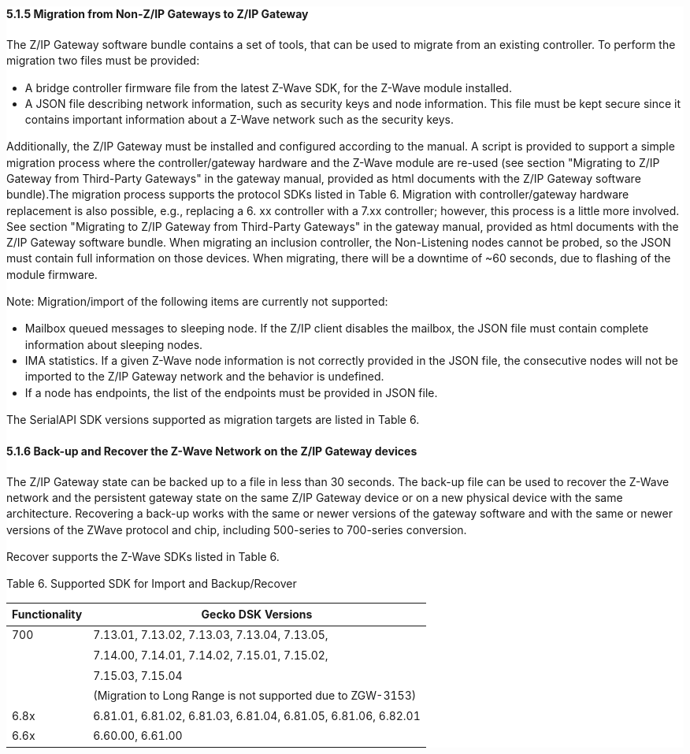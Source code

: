 #### 5.1.5 Migration from Non-Z/IP Gateways to Z/IP Gateway

The Z/IP Gateway software bundle contains a set of tools, that can be used to migrate from an existing controller.
To perform the migration two files must be provided:

- A bridge controller firmware file from the latest Z-Wave SDK, for the Z-Wave module installed.
- A JSON file describing network information, such as security keys and node information.
  This file must be kept secure since it contains important information about a Z-Wave network such as the security keys.

Additionally, the Z/IP Gateway must be installed and configured according to the manual.
A script is provided to support a simple migration process where the controller/gateway hardware and the Z-Wave module are re-used
(see section "Migrating to Z/IP Gateway from Third-Party Gateways" in the gateway manual, provided as html documents with the Z/IP
Gateway software bundle).The migration process supports the protocol SDKs listed in Table 6.
Migration with controller/gateway hardware replacement is also possible, e.g., replacing a 6. xx controller with a 7.xx controller;
however, this process is a little more involved. See section "Migrating to Z/IP Gateway from Third-Party Gateways" in the gateway
manual, provided as html documents with the Z/IP Gateway software bundle.
When migrating an inclusion controller, the Non-Listening nodes cannot be probed, so the JSON must contain full information on those
devices.
When migrating, there will be a downtime of ~60 seconds, due to flashing of the module firmware.

Note: Migration/import of the following items are currently not supported:
- Mailbox queued messages to sleeping node.
  If the Z/IP client disables the mailbox,
  the JSON file must contain complete information about sleeping nodes.
- IMA statistics.
  If a given Z-Wave node information is not correctly provided in the JSON file,
  the consecutive nodes will not be imported 
  to the Z/IP Gateway network and the behavior is undefined.
- If a node has endpoints, the list of the endpoints must be provided in JSON file.

The SerialAPI SDK versions supported as migration targets are listed in Table 6.

#### 5.1.6 Back-up and Recover the Z-Wave Network on the Z/IP Gateway devices

The Z/IP Gateway state can be backed up to a file in less than 30 seconds.
The back-up file can be used to recover the Z-Wave network and the persistent gateway state 
on the same Z/IP Gateway device or on a new physical device with the same architecture.
Recovering a back-up works with the same or newer versions of the gateway software
and with the same or newer versions of the ZWave protocol and chip,
including 500-series to 700-series conversion.

Recover supports the Z-Wave SDKs listed in Table 6.

Table 6. Supported SDK for Import and Backup/Recover

| Functionality | Gecko DSK Versions                                            |
|---------------|---------------------------------------------------------------|
| 700           | 7.13.01, 7.13.02, 7.13.03, 7.13.04, 7.13.05,                  |
|               | 7.14.00, 7.14.01, 7.14.02, 7.15.01, 7.15.02,                  |
|               | 7.15.03, 7.15.04                                              |
|               | (Migration to Long Range is not supported due to ZGW-3153)    |
| 6.8x          | 6.81.01, 6.81.02, 6.81.03, 6.81.04, 6.81.05, 6.81.06, 6.82.01 |
| 6.6x          | 6.60.00, 6.61.00                                              |
